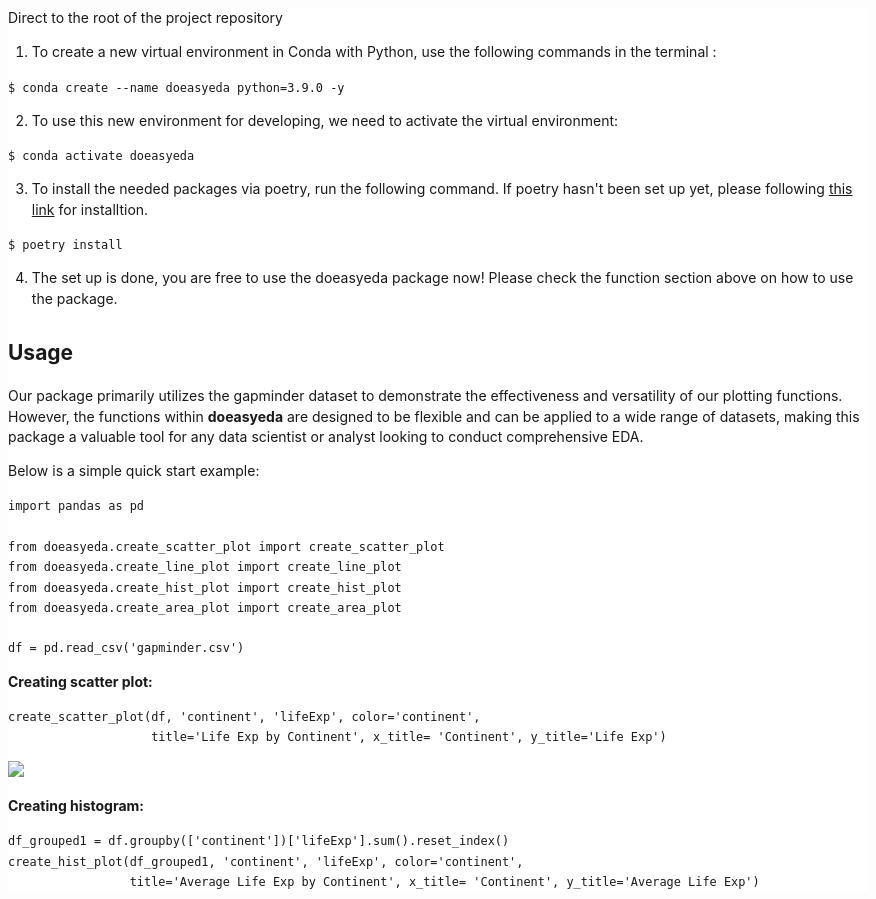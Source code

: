 Direct to the root of the project repository

1. To create a new virtual environment in Conda with Python, use the following commands in the terminal :

```
$ conda create --name doeasyeda python=3.9.0 -y
```

2. To use this new environment for developing, we need to activate the virtual environment:

```
$ conda activate doeasyeda
```

3. To install the needed packages via poetry, run the following command. If poetry hasn't been set up yet, please following [this link](https://python-poetry.org/docs/) for installtion.

```
$ poetry install
```

4. The set up is done, you are free to use the doeasyeda package now! Please check the function section above on how to use the package.

## Usage

Our package primarily utilizes the gapminder dataset to demonstrate the effectiveness and versatility of our plotting functions. However, the functions within **doeasyeda** are designed to be flexible and can be applied to a wide range of datasets, making this package a valuable tool for any data scientist or analyst looking to conduct comprehensive EDA.

Below is a simple quick start example:

```
import pandas as pd

from doeasyeda.create_scatter_plot import create_scatter_plot
from doeasyeda.create_line_plot import create_line_plot
from doeasyeda.create_hist_plot import create_hist_plot
from doeasyeda.create_area_plot import create_area_plot

df = pd.read_csv('gapminder.csv')
```

**Creating scatter plot:**

```
create_scatter_plot(df, 'continent', 'lifeExp', color='continent', 
                    title='Life Exp by Continent', x_title= 'Continent', y_title='Life Exp')
```

<img src="https://github.com/UBC-MDS/doeasyeda/blob/main/img/scatterplot.png?raw=true" height="300">

**Creating histogram:**

```
df_grouped1 = df.groupby(['continent'])['lifeExp'].sum().reset_index()
create_hist_plot(df_grouped1, 'continent', 'lifeExp', color='continent', 
                 title='Average Life Exp by Continent', x_title= 'Continent', y_title='Average Life Exp')
```

